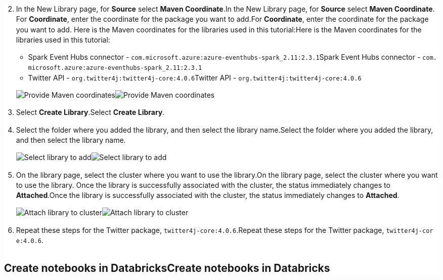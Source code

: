 2. <span data-ttu-id="d0be8-195">In the New Library page, for **Source** select **Maven Coordinate**.</span><span class="sxs-lookup"><span data-stu-id="d0be8-195">In the New Library page, for **Source** select **Maven Coordinate**.</span></span> <span data-ttu-id="d0be8-196">For **Coordinate**, enter the coordinate for the package you want to add.</span><span class="sxs-lookup"><span data-stu-id="d0be8-196">For **Coordinate**, enter the coordinate for the package you want to add.</span></span> <span data-ttu-id="d0be8-197">Here is the Maven coordinates for the libraries used in this tutorial:</span><span class="sxs-lookup"><span data-stu-id="d0be8-197">Here is the Maven coordinates for the libraries used in this tutorial:</span></span>

    * <span data-ttu-id="d0be8-198">Spark Event Hubs connector - `com.microsoft.azure:azure-eventhubs-spark_2.11:2.3.1`</span><span class="sxs-lookup"><span data-stu-id="d0be8-198">Spark Event Hubs connector - `com.microsoft.azure:azure-eventhubs-spark_2.11:2.3.1`</span></span>
    * <span data-ttu-id="d0be8-199">Twitter API - `org.twitter4j:twitter4j-core:4.0.6`</span><span class="sxs-lookup"><span data-stu-id="d0be8-199">Twitter API - `org.twitter4j:twitter4j-core:4.0.6`</span></span>

    <span data-ttu-id="d0be8-200">![Provide Maven coordinates](./media/databricks-stream-from-eventhubs/databricks-eventhub-specify-maven-coordinate.png "Provide Maven coordinates")</span><span class="sxs-lookup"><span data-stu-id="d0be8-200">![Provide Maven coordinates](./media/databricks-stream-from-eventhubs/databricks-eventhub-specify-maven-coordinate.png "Provide Maven coordinates")</span></span>

3. <span data-ttu-id="d0be8-201">Select **Create Library**.</span><span class="sxs-lookup"><span data-stu-id="d0be8-201">Select **Create Library**.</span></span>

4. <span data-ttu-id="d0be8-202">Select the folder where you added the library, and then select the library name.</span><span class="sxs-lookup"><span data-stu-id="d0be8-202">Select the folder where you added the library, and then select the library name.</span></span>

    <span data-ttu-id="d0be8-203">![Select library to add](./media/databricks-stream-from-eventhubs/select-library.png "Select library to add")</span><span class="sxs-lookup"><span data-stu-id="d0be8-203">![Select library to add](./media/databricks-stream-from-eventhubs/select-library.png "Select library to add")</span></span>

5. <span data-ttu-id="d0be8-204">On the library page, select the cluster where you want to use the library.</span><span class="sxs-lookup"><span data-stu-id="d0be8-204">On the library page, select the cluster where you want to use the library.</span></span> <span data-ttu-id="d0be8-205">Once the library is successfully associated with the cluster, the status immediately changes to **Attached**.</span><span class="sxs-lookup"><span data-stu-id="d0be8-205">Once the library is successfully associated with the cluster, the status immediately changes to **Attached**.</span></span>

    <span data-ttu-id="d0be8-206">![Attach library to cluster](./media/databricks-stream-from-eventhubs/databricks-library-attached.png "Attach library to cluster")</span><span class="sxs-lookup"><span data-stu-id="d0be8-206">![Attach library to cluster](./media/databricks-stream-from-eventhubs/databricks-library-attached.png "Attach library to cluster")</span></span>

6. <span data-ttu-id="d0be8-207">Repeat these steps for the Twitter package, `twitter4j-core:4.0.6`.</span><span class="sxs-lookup"><span data-stu-id="d0be8-207">Repeat these steps for the Twitter package, `twitter4j-core:4.0.6`.</span></span>

## <a name="create-notebooks-in-databricks"></a><span data-ttu-id="d0be8-208">Create notebooks in Databricks</span><span class="sxs-lookup"><span data-stu-id="d0be8-208">Create notebooks in Databricks</span></span>
